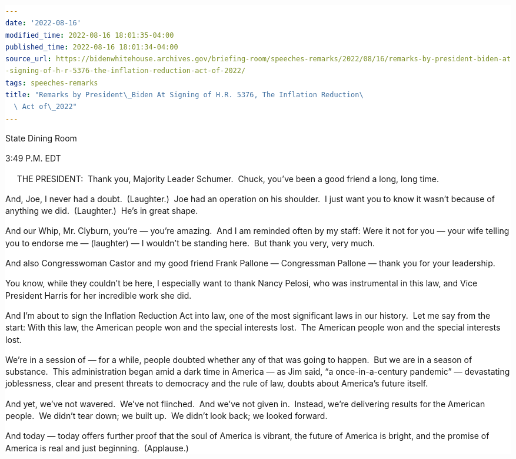 ```yaml
---
date: '2022-08-16'
modified_time: 2022-08-16 18:01:35-04:00
published_time: 2022-08-16 18:01:34-04:00
source_url: https://bidenwhitehouse.archives.gov/briefing-room/speeches-remarks/2022/08/16/remarks-by-president-biden-at-signing-of-h-r-5376-the-inflation-reduction-act-of-2022/
tags: speeches-remarks
title: "Remarks by President\_Biden At Signing of H.R. 5376, The Inflation Reduction\
  \ Act of\_2022"
---
```

 
State Dining Room

3:49 P.M. EDT

     THE PRESIDENT:  Thank you, Majority Leader Schumer.  Chuck, you’ve
been a good friend a long, long time. 

And, Joe, I never had a doubt.  (Laughter.)  Joe had an operation on his
shoulder.  I just want you to know it wasn’t because of anything we
did.  (Laughter.)  He’s in great shape.

And our Whip, Mr. Clyburn, you’re — you’re amazing.  And I am reminded
often by my staff: Were it not for you — your wife telling you to
endorse me — (laughter) — I wouldn’t be standing here.  But thank you
very, very much.

And also Congresswoman Castor and my good friend Frank Pallone —
Congressman Pallone — thank you for your leadership.

You know, while they couldn’t be here, I especially want to thank Nancy
Pelosi, who was instrumental in this law, and Vice President Harris for
her incredible work she did. 

And I’m about to sign the Inflation Reduction Act into law, one of the
most significant laws in our history.  Let me say from the start: With
this law, the American people won and the special interests lost.  The
American people won and the special interests lost.

We’re in a session of — for a while, people doubted whether any of that
was going to happen.  But we are in a season of substance.  This
administration began amid a dark time in America — as Jim said, “a
once-in-a-century pandemic” — devastating joblessness, clear and present
threats to democracy and the rule of law, doubts about America’s future
itself. 

And yet, we’ve not wavered.  We’ve not flinched.  And we’ve not given
in.  Instead, we’re delivering results for the American people.  We
didn’t tear down; we built up.  We didn’t look back; we looked forward.

And today — today offers further proof that the soul of America is
vibrant, the future of America is bright, and the promise of America is
real and just beginning.  (Applause.)
